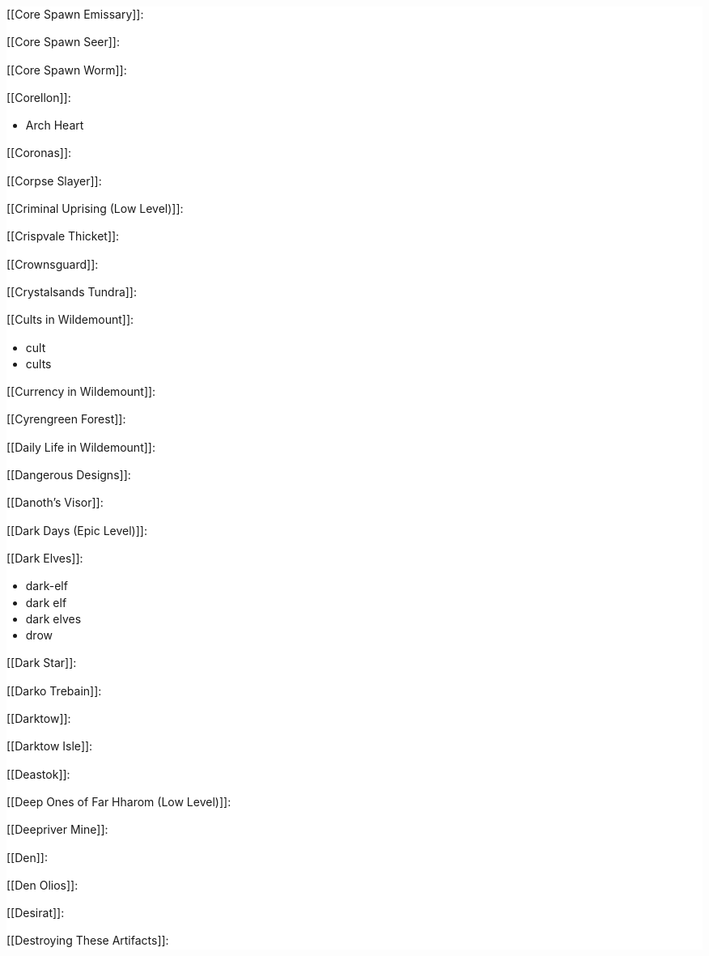 [[Core Spawn Emissary]]:

[[Core Spawn Seer]]:

[[Core Spawn Worm]]:

[[Corellon]]:
- Arch Heart

[[Coronas]]:

[[Corpse Slayer]]:

[[Criminal Uprising (Low Level)]]:

[[Crispvale Thicket]]:

[[Crownsguard]]:

[[Crystalsands Tundra]]:

[[Cults in Wildemount]]:
- cult
- cults

[[Currency in Wildemount]]:

[[Cyrengreen Forest]]:

[[Daily Life in Wildemount]]:

[[Dangerous Designs]]:

[[Danoth’s Visor]]:

[[Dark Days (Epic Level)]]:

[[Dark Elves]]:
- dark-elf
- dark elf
- dark elves
- drow

[[Dark Star]]:

[[Darko Trebain]]:

[[Darktow]]:

[[Darktow Isle]]:

[[Deastok]]:

[[Deep Ones of Far Hharom (Low Level)]]:

[[Deepriver Mine]]:

[[Den]]:

[[Den Olios]]:

[[Desirat]]:

[[Destroying These Artifacts]]:

